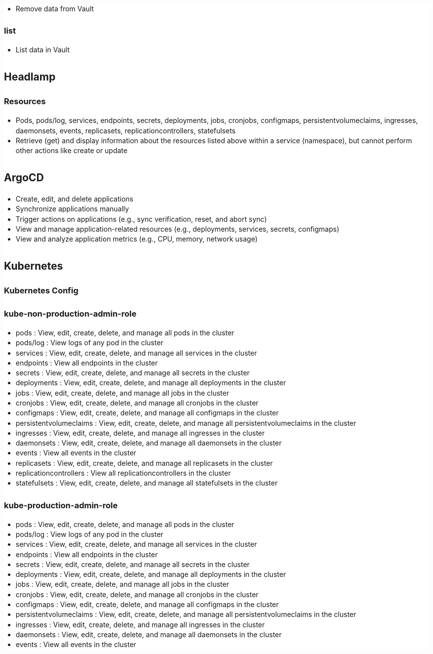 * Remove data from Vault

### list

* List data in Vault

## Headlamp

### Resources

* Pods, pods/log, services, endpoints, secrets, deployments, jobs, cronjobs, configmaps, persistentvolumeclaims, ingresses, daemonsets, events, replicasets, replicationcontrollers, statefulsets
* Retrieve (get) and display information about the resources listed above within a service (namespace), but cannot perform other actions like create or update

## ArgoCD

* Create, edit, and delete applications
* Synchronize applications manually
* Trigger actions on applications (e.g., sync verification, reset, and abort sync)
* View and manage application-related resources (e.g., deployments, services, secrets, configmaps)
* View and analyze application metrics (e.g., CPU, memory, network usage)

## Kubernetes

### Kubernetes Config

### kube-non-production-admin-role

* pods : View, edit, create, delete, and manage all pods in the cluster
* pods/log : View logs of any pod in the cluster
* services : View, edit, create, delete, and manage all services in the cluster
* endpoints : View all endpoints in the cluster
* secrets : View, edit, create, delete, and manage all secrets in the cluster
* deployments : View, edit, create, delete, and manage all deployments in the cluster
* jobs : View, edit, create, delete, and manage all jobs in the cluster
* cronjobs : View, edit, create, delete, and manage all cronjobs in the cluster
* configmaps : View, edit, create, delete, and manage all configmaps in the cluster
* persistentvolumeclaims : View, edit, create, delete, and manage all persistentvolumeclaims in the cluster
* ingresses : View, edit, create, delete, and manage all ingresses in the cluster
* daemonsets : View, edit, create, delete, and manage all daemonsets in the cluster
* events : View all events in the cluster
* replicasets : View, edit, create, delete, and manage all replicasets in the cluster
* replicationcontrollers : View all replicationcontrollers in the cluster
* statefulsets : View, edit, create, delete, and manage all statefulsets in the cluster

### kube-production-admin-role

* pods : View, edit, create, delete, and manage all pods in the cluster
* pods/log : View logs of any pod in the cluster
* services : View, edit, create, delete, and manage all services in the cluster
* endpoints : View all endpoints in the cluster
* secrets : View, edit, create, delete, and manage all secrets in the cluster
* deployments : View, edit, create, delete, and manage all deployments in the cluster
* jobs : View, edit, create, delete, and manage all jobs in the cluster
* cronjobs : View, edit, create, delete, and manage all cronjobs in the cluster
* configmaps : View, edit, create, delete, and manage all configmaps in the cluster
* persistentvolumeclaims : View, edit, create, delete, and manage all persistentvolumeclaims in the cluster
* ingresses : View, edit, create, delete, and manage all ingresses in the cluster
* daemonsets : View, edit, create, delete, and manage all daemonsets in the cluster
* events : View all events in the cluster